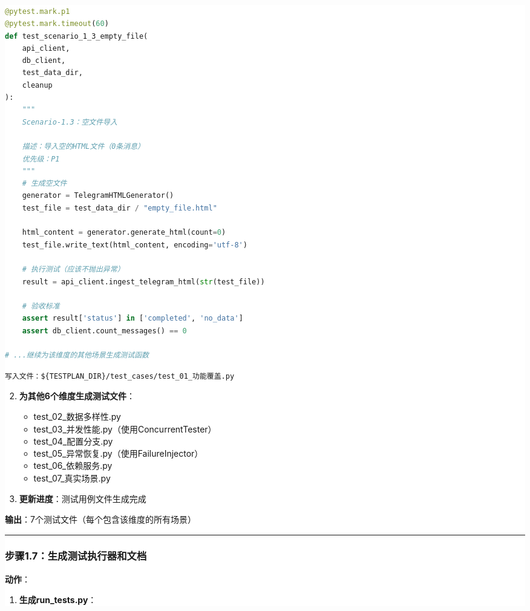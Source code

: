    ```python
   @pytest.mark.p1
   @pytest.mark.timeout(60)
   def test_scenario_1_3_empty_file(
       api_client,
       db_client,
       test_data_dir,
       cleanup
   ):
       """
       Scenario-1.3：空文件导入
       
       描述：导入空的HTML文件（0条消息）
       优先级：P1
       """
       # 生成空文件
       generator = TelegramHTMLGenerator()
       test_file = test_data_dir / "empty_file.html"
       
       html_content = generator.generate_html(count=0)
       test_file.write_text(html_content, encoding='utf-8')
       
       # 执行测试（应该不抛出异常）
       result = api_client.ingest_telegram_html(str(test_file))
       
       # 验收标准
       assert result['status'] in ['completed', 'no_data']
       assert db_client.count_messages() == 0
   
   # ...继续为该维度的其他场景生成测试函数
   ```
   
   ```
   写入文件：${TESTPLAN_DIR}/test_cases/test_01_功能覆盖.py
   ```

2. **为其他6个维度生成测试文件**：
   - test_02_数据多样性.py
   - test_03_并发性能.py（使用ConcurrentTester）
   - test_04_配置分支.py
   - test_05_异常恢复.py（使用FailureInjector）
   - test_06_依赖服务.py
   - test_07_真实场景.py

3. **更新进度**：测试用例文件生成完成

**输出**：7个测试文件（每个包含该维度的所有场景）

---

### 步骤1.7：生成测试执行器和文档

**动作**：
1. **生成run_tests.py**：
